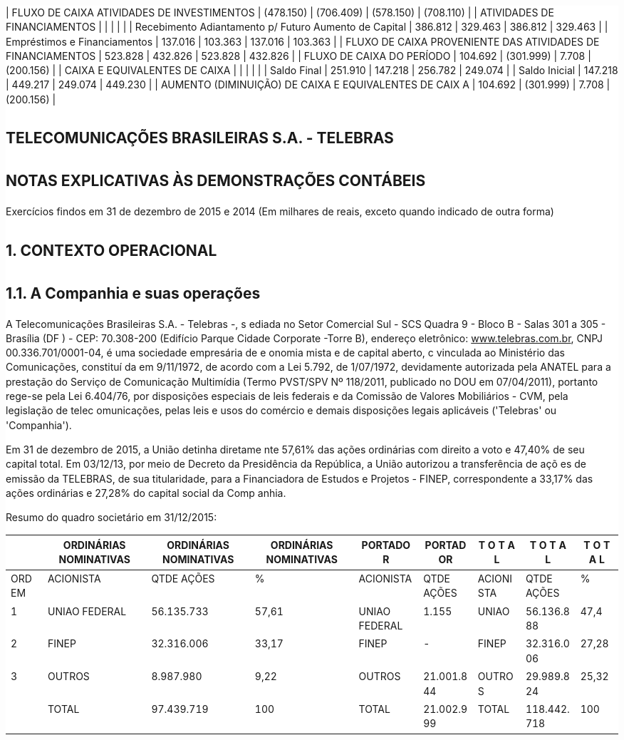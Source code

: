 | FLUXO DE CAIXA ATIVIDADES DE INVESTIMENTOS                       | (478.150)      | (706.409)      | (578.150)     | (708.110)      |
| ATIVIDADES DE FINANCIAMENTOS                                     |                |                |               |                |
| Recebimento Adiantamento p/ Futuro Aumento de Capital            | 386.812        | 329.463        | 386.812       | 329.463        |
| Empréstimos e Financiamentos                                     | 137.016        | 103.363        | 137.016       | 103.363        |
| FLUXO DE CAIXA PROVENIENTE DAS ATIVIDADES DE FINANCIAMENTOS      | 523.828        | 432.826        | 523.828       | 432.826        |
| FLUXO DE CAIXA DO PERÍODO                                        | 104.692        | (301.999)      | 7.708         | (200.156)      |
| CAIXA E EQUIVALENTES DE CAIXA                                    |                |                |               |                |
| Saldo Final                                                      | 251.910        | 147.218        | 256.782       | 249.074        |
| Saldo Inicial                                                    | 147.218        | 449.217        | 249.074       | 449.230        |
| AUMENTO (DIMINUIÇÃO) DE CAIXA E EQUIVALENTES DE CAIX A           | 104.692        | (301.999)      | 7.708         | (200.156)      |



## TELECOMUNICAÇÕES BRASILEIRAS S.A. - TELEBRAS

## NOTAS EXPLICATIVAS ÀS DEMONSTRAÇÕES CONTÁBEIS

Exercícios findos em 31 de dezembro de 2015 e 2014 (Em milhares de reais, exceto quando indicado de outra forma)

## 1. CONTEXTO OPERACIONAL

## 1.1. A Companhia e suas operações

A  Telecomunicações  Brasileiras  S.A.  -  Telebras  -,  s ediada  no  Setor  Comercial  Sul  -  SCS  Quadra  9  -  Bloco  B  -  Salas  301  a  305  -  Brasília  (DF )  -  CEP:  70.308-200  (Edifício  Parque Cidade Corporate -Torre B), endereço eletrônico: www.telebras.com.br, CNPJ 00.336.701/0001-04,  é  uma  sociedade  empresária  de  e onomia  mista  e  de  capital  aberto, c vinculada  ao  Ministério  das  Comunicações,  constituí da  em  9/11/1972,  de  acordo  com  a  Lei 5.792,  de  1/07/1972,  devidamente  autorizada  pela  ANATEL  para  a  prestação  do  Serviço  de Comunicação Multimídia (Termo PVST/SPV Nº 118/2011, publicado no DOU em 07/04/2011), portanto rege-se pela Lei 6.404/76, por disposições  especiais de leis federais e da  Comissão de Valores Mobiliários - CVM, pela legislação de telec omunicações, pelas leis e usos do comércio e demais disposições legais aplicáveis ('Telebras' ou  'Companhia').

Em 31 de dezembro de 2015, a União detinha diretame nte 57,61% das ações ordinárias com direito a voto e 47,40% de seu capital total. Em 03/12/13, por meio de Decreto da Presidência da República,  a  União  autorizou  a  transferência  de  açõ es  de  emissão  da  TELEBRAS,  de  sua titularidade, para a Financiadora de Estudos e Projetos - FINEP, correspondente a 33,17% das ações ordinárias e 27,28% do capital social da Comp anhia.

Resumo do quadro societário em 31/12/2015:

|       | ORDINÁRIAS NOMINATIVAS   | ORDINÁRIAS NOMINATIVAS   | ORDINÁRIAS NOMINATIVAS   | PORTADOR      | PORTADOR   | T O T A L   | T O T A L   | T O T A L   |
|-------|--------------------------|--------------------------|--------------------------|---------------|------------|-------------|-------------|-------------|
| ORDEM | ACIONISTA                | QTDE AÇÕES               | %                        | ACIONISTA     | QTDE AÇÕES | ACIONISTA   | QTDE AÇÕES  | %           |
| 1     | UNIAO FEDERAL            | 56.135.733               | 57,61                    | UNIAO FEDERAL | 1.155      | UNIAO       | 56.136.888  | 47,4        |
| 2     | FINEP                    | 32.316.006               | 33,17                    | FINEP         | -          | FINEP       | 32.316.006  | 27,28       |
| 3     | OUTROS                   | 8.987.980                | 9,22                     | OUTROS        | 21.001.844 | OUTROS      | 29.989.824  | 25,32       |
|       | TOTAL                    | 97.439.719               | 100                      | TOTAL         | 21.002.999 | TOTAL       | 118.442.718 | 100         |
